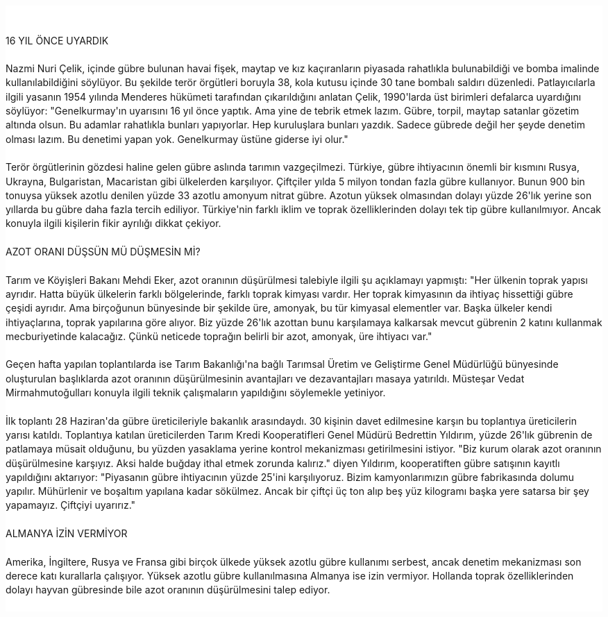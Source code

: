    <br/>
   <br/>
   16 YIL ÖNCE UYARDIK
   <br/>
   <br/>
   Nazmi Nuri Çelik, içinde gübre bulunan havai fişek, maytap ve kız kaçıranların piyasada rahatlıkla bulunabildiği ve bomba imalinde kullanılabildiğini söylüyor. Bu şekilde terör örgütleri boruyla 38, kola kutusu içinde 30 tane bombalı saldırı düzenledi. Patlayıcılarla ilgili yasanın 1954 yılında Menderes hükümeti tarafından çıkarıldığını anlatan Çelik, 1990'larda üst birimleri defalarca uyardığını söylüyor: "Genelkurmay'ın uyarısını 16 yıl önce yaptık. Ama yine de tebrik etmek lazım. Gübre, torpil, maytap satanlar gözetim altında olsun. Bu adamlar rahatlıkla bunları yapıyorlar. Hep kuruluşlara bunları yazdık. Sadece gübrede değil her şeyde denetim olması lazım. Bu denetimi yapan yok. Genelkurmay üstüne giderse iyi olur."
   <br/>
   <br/>
   Terör örgütlerinin gözdesi haline gelen gübre aslında tarımın vazgeçilmezi. Türkiye, gübre ihtiyacının önemli bir kısmını Rusya, Ukrayna, Bulgaristan, Macaristan gibi ülkelerden karşılıyor. Çiftçiler yılda 5 milyon tondan fazla gübre kullanıyor. Bunun 900 bin tonuysa yüksek azotlu denilen yüzde 33 azotlu amonyum nitrat gübre. Azotun yüksek olmasından dolayı yüzde 26'lık yerine son yıllarda bu gübre daha fazla tercih ediliyor. Türkiye'nin farklı iklim ve toprak özelliklerinden dolayı tek tip gübre kullanılmıyor. Ancak konuyla ilgili kişilerin fikir ayrılığı dikkat çekiyor.
   <br/>
   <br/>
   AZOT ORANI DÜŞSÜN MÜ DÜŞMESİN Mİ?
   <br/>
   <br/>
   Tarım ve Köyişleri Bakanı Mehdi Eker, azot oranının düşürülmesi talebiyle ilgili şu açıklamayı yapmıştı: "Her ülkenin toprak yapısı ayrıdır. Hatta büyük ülkelerin farklı bölgelerinde, farklı toprak kimyası vardır. Her toprak kimyasının da ihtiyaç hissettiği gübre çeşidi ayrıdır. Ama birçoğunun bünyesinde bir şekilde üre, amonyak, bu tür kimyasal elementler var. Başka ülkeler kendi ihtiyaçlarına, toprak yapılarına göre alıyor. Biz yüzde 26'lık azottan bunu karşılamaya kalkarsak mevcut gübrenin 2 katını kullanmak mecburiyetinde kalacağız. Çünkü neticede toprağın belirli bir azot, amonyak, üre ihtiyacı var."
   <br/>
   <br/>
   Geçen hafta yapılan toplantılarda ise Tarım Bakanlığı'na bağlı Tarımsal Üretim ve Geliştirme Genel Müdürlüğü bünyesinde oluşturulan başlıklarda azot oranının düşürülmesinin avantajları ve dezavantajları masaya yatırıldı. Müsteşar Vedat Mirmahmutoğulları konuyla ilgili teknik çalışmaların yapıldığını söylemekle yetiniyor.
   <br/>
   <br/>
   İlk toplantı 28 Haziran'da gübre üreticileriyle bakanlık arasındaydı. 30 kişinin davet edilmesine karşın bu toplantıya üreticilerin yarısı katıldı. Toplantıya katılan üreticilerden Tarım Kredi Kooperatifleri Genel Müdürü Bedrettin Yıldırım, yüzde 26'lık gübrenin de patlamaya müsait olduğunu, bu yüzden yasaklama yerine kontrol mekanizması getirilmesini istiyor. "Biz kurum olarak azot oranının düşürülmesine karşıyız. Aksi halde buğday ithal etmek zorunda kalırız." diyen Yıldırım,  kooperatiften gübre satışının kayıtlı yapıldığını aktarıyor: "Piyasanın gübre ihtiyacının yüzde 25'ini karşılıyoruz. Bizim kamyonlarımızın gübre fabrikasında dolumu yapılır. Mühürlenir ve boşaltım yapılana kadar sökülmez. Ancak bir çiftçi üç ton alıp beş yüz kilogramı başka yere satarsa bir şey yapamayız. Çiftçiyi uyarırız."
   <br/>
   <br/>
   ALMANYA İZİN VERMİYOR
   <br/>
   <br/>
   Amerika, İngiltere, Rusya ve Fransa gibi birçok ülkede yüksek azotlu gübre kullanımı serbest, ancak denetim mekanizması son derece katı kurallarla çalışıyor. Yüksek azotlu gübre kullanılmasına Almanya ise izin vermiyor. Hollanda toprak özelliklerinden dolayı hayvan gübresinde bile azot oranının düşürülmesini talep ediyor.
   <br/>
   <br/>